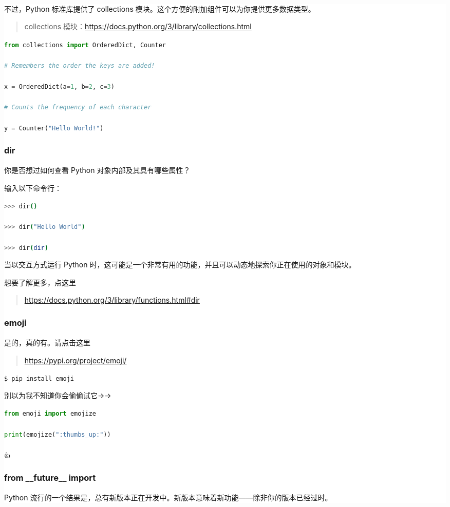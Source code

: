 不过，Python 标准库提供了 collections 模块。这个方便的附加组件可以为你提供更多数据类型。

> collections 模块：https://docs.python.org/3/library/collections.html

```python
from collections import OrderedDict, Counter

# Remembers the order the keys are added!

x = OrderedDict(a=1, b=2, c=3)

# Counts the frequency of each character

y = Counter("Hello World!")
```

### dir

你是否想过如何查看 Python 对象内部及其具有哪些属性？

输入以下命令行：
```bash
>>> dir()

>>> dir("Hello World")

>>> dir(dir)
```

当以交互方式运行 Python 时，这可能是一个非常有用的功能，并且可以动态地探索你正在使用的对象和模块。

想要了解更多，点这里
> https://docs.python.org/3/library/functions.html#dir


### emoji

是的，真的有。请点击这里
> https://pypi.org/project/emoji/

```bash
$ pip install emoji
```

别以为我不知道你会偷偷试它→→
```python
from emoji import emojize

print(emojize(":thumbs_up:"))

👍
```

### from \_\_future\_\_ import

Python 流行的一个结果是，总有新版本正在开发中。新版本意味着新功能——除非你的版本已经过时。
